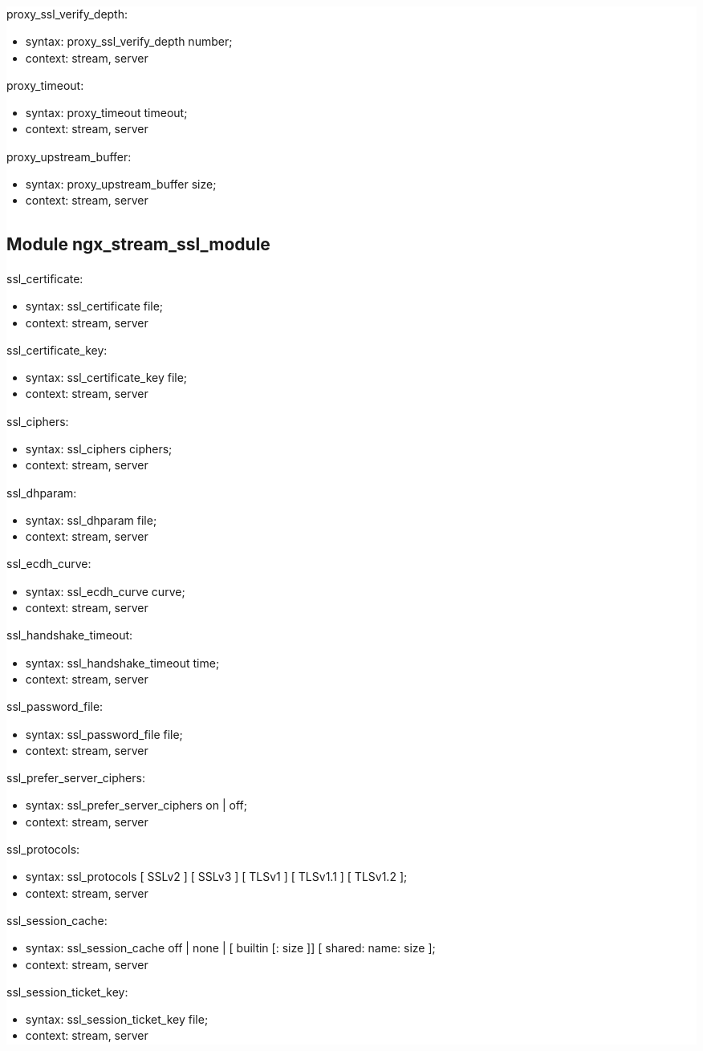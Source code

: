 proxy_ssl_verify_depth:
  - syntax: proxy_ssl_verify_depth number;
  - context: stream, server

proxy_timeout:
  - syntax: proxy_timeout timeout;
  - context: stream, server

proxy_upstream_buffer:
  - syntax: proxy_upstream_buffer size;
  - context: stream, server

## Module ngx_stream_ssl_module
ssl_certificate:
  - syntax: ssl_certificate file;
  - context: stream, server

ssl_certificate_key:
  - syntax: ssl_certificate_key file;
  - context: stream, server

ssl_ciphers:
  - syntax: ssl_ciphers ciphers;
  - context: stream, server

ssl_dhparam:
  - syntax: ssl_dhparam file;
  - context: stream, server

ssl_ecdh_curve:
  - syntax: ssl_ecdh_curve curve;
  - context: stream, server

ssl_handshake_timeout:
  - syntax: ssl_handshake_timeout time;
  - context: stream, server

ssl_password_file:
  - syntax: ssl_password_file file;
  - context: stream, server

ssl_prefer_server_ciphers:
  - syntax: ssl_prefer_server_ciphers on | off;
  - context: stream, server

ssl_protocols:
  - syntax: ssl_protocols [ SSLv2 ] [ SSLv3 ] [ TLSv1 ] [ TLSv1.1 ] [ TLSv1.2 ];
  - context: stream, server

ssl_session_cache:
  - syntax: ssl_session_cache off | none | [ builtin [: size ]] [ shared: name: size ];
  - context: stream, server

ssl_session_ticket_key:
  - syntax: ssl_session_ticket_key file;
  - context: stream, server
